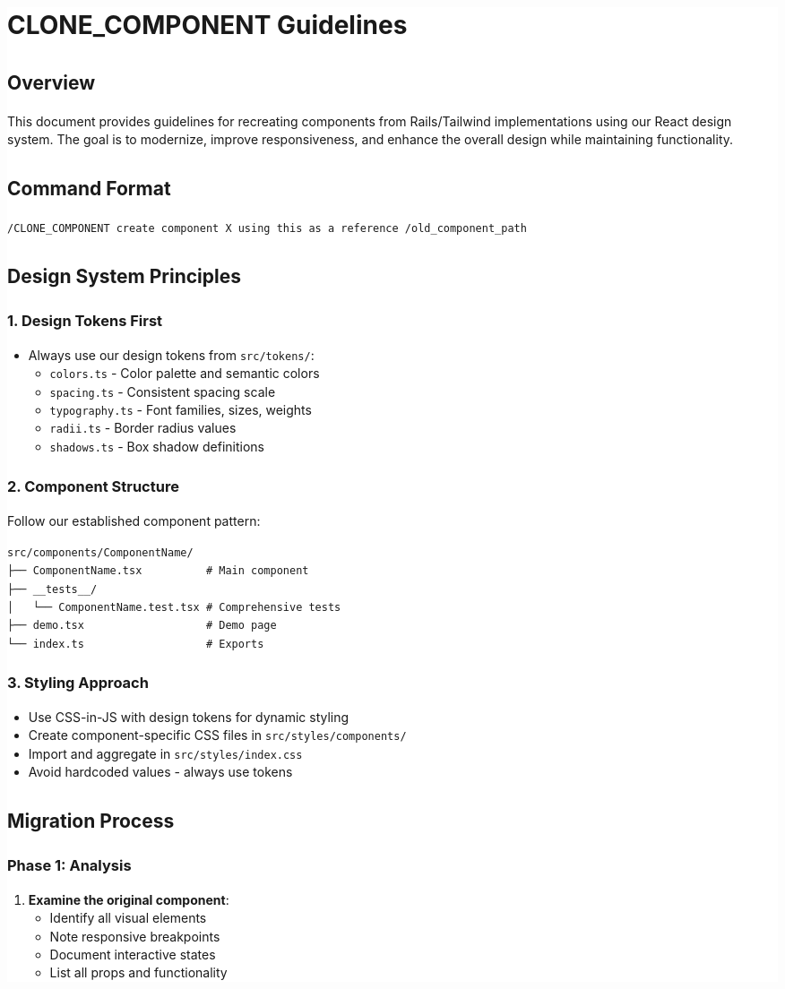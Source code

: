 # CLONE_COMPONENT Guidelines

## Overview
This document provides guidelines for recreating components from Rails/Tailwind implementations using our React design system. The goal is to modernize, improve responsiveness, and enhance the overall design while maintaining functionality.

## Command Format
```
/CLONE_COMPONENT create component X using this as a reference /old_component_path
```

## Design System Principles

### 1. **Design Tokens First**
- Always use our design tokens from `src/tokens/`:
  - `colors.ts` - Color palette and semantic colors
  - `spacing.ts` - Consistent spacing scale
  - `typography.ts` - Font families, sizes, weights
  - `radii.ts` - Border radius values
  - `shadows.ts` - Box shadow definitions

### 2. **Component Structure**
Follow our established component pattern:
```
src/components/ComponentName/
├── ComponentName.tsx          # Main component
├── __tests__/
│   └── ComponentName.test.tsx # Comprehensive tests
├── demo.tsx                   # Demo page
└── index.ts                   # Exports
```

### 3. **Styling Approach**
- Use CSS-in-JS with design tokens for dynamic styling
- Create component-specific CSS files in `src/styles/components/`
- Import and aggregate in `src/styles/index.css`
- Avoid hardcoded values - always use tokens

## Migration Process

### Phase 1: Analysis
1. **Examine the original component**:
   - Identify all visual elements
   - Note responsive breakpoints
   - Document interactive states
   - List all props and functionality
